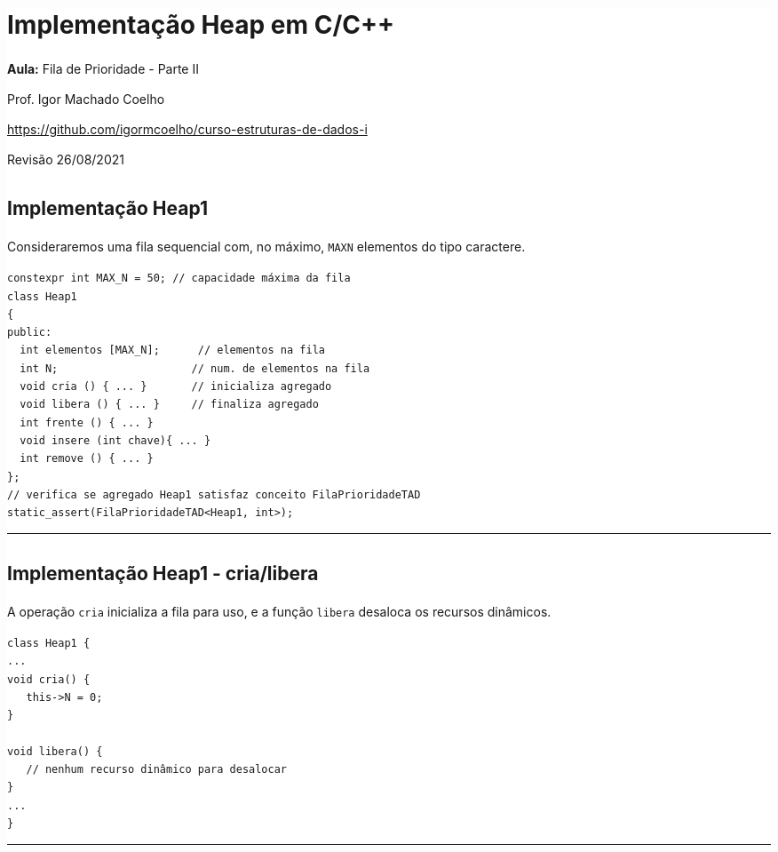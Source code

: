 # Implementação Heap em C/C++

**Aula:** Fila de Prioridade - Parte II

Prof. Igor Machado Coelho

https://github.com/igormcoelho/curso-estruturas-de-dados-i

Revisão 26/08/2021

## Implementação Heap1

Consideraremos uma fila sequencial com, no máximo, `MAXN` elementos do tipo caractere.

```{.cpp}
constexpr int MAX_N = 50; // capacidade máxima da fila
class Heap1
{
public:
  int elementos [MAX_N];      // elementos na fila
  int N;                     // num. de elementos na fila
  void cria () { ... }       // inicializa agregado
  void libera () { ... }     // finaliza agregado
  int frente () { ... }
  void insere (int chave){ ... }
  int remove () { ... }
};
// verifica se agregado Heap1 satisfaz conceito FilaPrioridadeTAD
static_assert(FilaPrioridadeTAD<Heap1, int>);
```

---------

## Implementação Heap1 - cria/libera

A operação `cria` inicializa a fila para uso, e a função `libera` desaloca os recursos dinâmicos.

```{.cpp}
class Heap1 {
...
void cria() {
   this->N = 0;
}

void libera() {
   // nenhum recurso dinâmico para desalocar
}
...
}
```


---------
